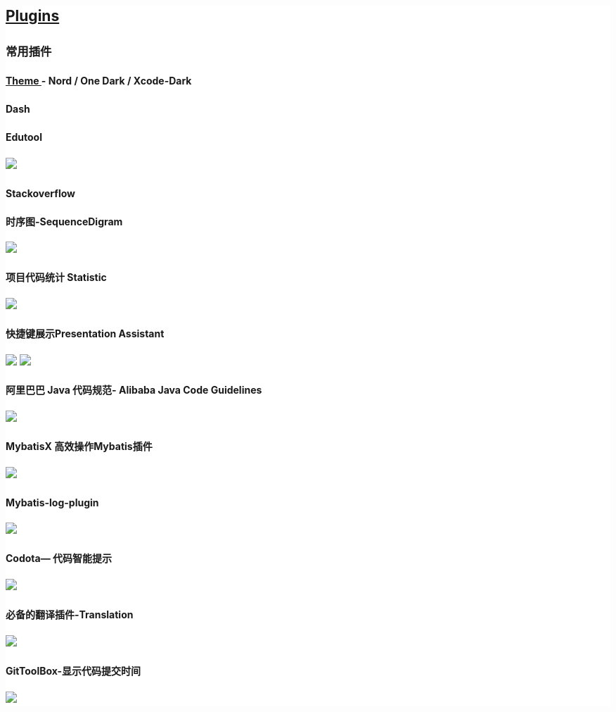 
## [Plugins](https://mp.weixin.qq.com/s/pM87uedBdcwd2L9D9gGjBA)
### 常用插件
#### [Theme ](https://mp.weixin.qq.com/s?__biz=MzUyMzM2ODUwMA==&mid=2247492901&idx=2&sn=e9c77d0fe12e88fc8fdf054b34732366&chksm=fa3f047ecd488d683dcc33df9a81c73dd6e5a336b8b4d1c4908090c4938433e867bc17bd3e1c&scene=178&cur_album_id=1909669645461061636#rd)- Nord / One Dark / Xcode-Dark
#### Dash
#### Edutool
![](https://raw.githubusercontent.com/crkmythical/PicGo/main/images/20220104215621.png)

#### Stackoverflow
####  时序图-SequenceDigram
![](https://raw.githubusercontent.com/crkmythical/PicGo/main/images/20211227161338.png)

#### 项目代码统计 Statistic
![](https://raw.githubusercontent.com/crkmythical/PicGo/main/images/20211227161734.png)

#### 快捷键展示Presentation Assistant

![](https://mmbiz.qpic.cn/mmbiz_gif/eQPyBffYbucDB7I8nDz0WVxAlXgVuniakBgsgLZPl3maGdf8a62zoYQ3vTZMvu2Py1avbCGCuwibeJ7PBrBn8iccA/640?wx_fmt=gif&tp=webp&wxfrom=5&wx_lazy=1)
![](https://mmbiz.qpic.cn/mmbiz_png/eQPyBffYbucDB7I8nDz0WVxAlXgVuniakiaPz4h5OwibzR6XIO4n2cQme76lXibZEpjibnmegVSFNU77ibsEKtic2VZCg/640?wx_fmt=png&tp=webp&wxfrom=5&wx_lazy=1&wx_co=1 "")

#### 阿里巴巴 Java 代码规范- Alibaba Java Code Guidelines

![](https://mmbiz.qpic.cn/mmbiz_png/eQPyBffYbucDB7I8nDz0WVxAlXgVuniakiaPz4h5OwibzR6XIO4n2cQme76lXibZEpjibnmegVSFNU77ibsEKtic2VZCg/640?wx_fmt=png&tp=webp&wxfrom=5&wx_lazy=1&wx_co=1)

#### MybatisX 高效操作Mybatis插件
![](https://raw.githubusercontent.com/crkmythical/PicGo/main/images/20220105150901.png)


#### Mybatis-log-plugin
![](https://raw.githubusercontent.com/crkmythical/PicGo/main/images/20220207120910.png)


#### Codota— 代码智能提示
![](https://mmbiz.qpic.cn/mmbiz_gif/eQPyBffYbucDB7I8nDz0WVxAlXgVuniakSXaQcGmbeX7lEiagsB77fuAgwGRevqNpsdE7xiaGzQILQOYekOc4oCGQ/640?wx_fmt=gif&tp=webp&wxfrom=5&wx_lazy=1)

#### 必备的翻译插件-Translation
![](https://mmbiz.qpic.cn/mmbiz_gif/eQPyBffYbucDB7I8nDz0WVxAlXgVuniakmYCroPAnOiaaIPozjPBO4pIPqxibLT5cdYQMS6CFibV0t274w68KpgGEg/640?wx_fmt=gif&tp=webp&wxfrom=5&wx_lazy=1)

#### GitToolBox-显示代码提交时间
![](https://mmbiz.qpic.cn/mmbiz_png/YbBNmAxYwZKtUbMyD6jfjjTguoBwwHPzKDUaW4Dv5PxwDiayEy9cGVFQaiabiaQEchozF7L7PoiaoeFvboTjv7aHaw/640?wx_fmt=png&tp=webp&wxfrom=5&wx_lazy=1&wx_co=1)
